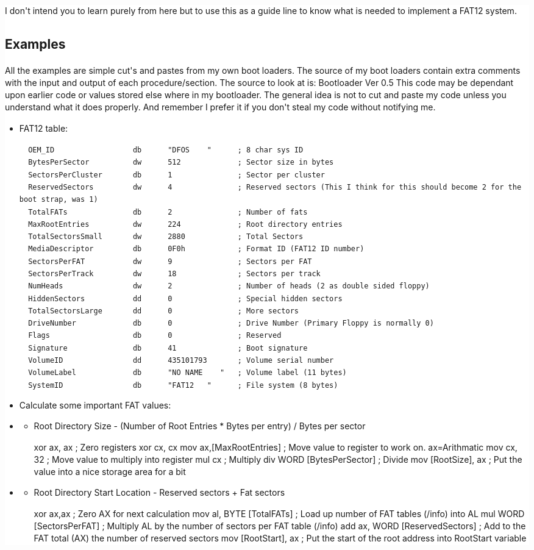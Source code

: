 I don't intend you to learn purely from here but to use this as a guide line to know what is
needed to implement a FAT12 system.

## Examples  

All the examples are simple cut's and pastes from my own boot loaders. The source of my
boot loaders contain extra comments with the input and output of each procedure/section.
The source to look at is: Bootloader Ver 0.5
This code may be dependant upon earlier code or values stored else where in my bootloader.
The general idea is not to cut and paste my code unless you understand what it does properly.
And remember I prefer it if you don't steal my code without notifying me.

- FAT12 table:

        OEM_ID                  db      "DFOS    "      ; 8 char sys ID
        BytesPerSector          dw      512             ; Sector size in bytes
        SectorsPerCluster       db      1               ; Sector per cluster
        ReservedSectors         dw      4               ; Reserved sectors (This I think for this should become 2 for the boot strap, was 1)
        TotalFATs               db      2               ; Number of fats
        MaxRootEntries          dw      224             ; Root directory entries
        TotalSectorsSmall       dw      2880            ; Total Sectors
        MediaDescriptor         db      0F0h            ; Format ID (FAT12 ID number)
        SectorsPerFAT           dw      9               ; Sectors per FAT
        SectorsPerTrack         dw      18              ; Sectors per track
        NumHeads                dw      2               ; Number of heads (2 as double sided floppy)
        HiddenSectors           dd      0               ; Special hidden sectors
        TotalSectorsLarge       dd      0               ; More sectors
        DriveNumber             db      0               ; Drive Number (Primary Floppy is normally 0)
        Flags                   db      0               ; Reserved
        Signature               db      41              ; Boot signature
        VolumeID                dd      435101793       ; Volume serial number
        VolumeLabel             db      "NO NAME    "   ; Volume label (11 bytes)
        SystemID                db      "FAT12   "      ; File system (8 bytes)

- Calculate some important FAT values:
- - Root Directory Size - (Number of Root Entries * Bytes per entry) / Bytes per sector

	xor ax, ax			; Zero registers
	xor cx, cx
        mov ax,[MaxRootEntries] 	; Move value to register to work on. ax=Arithmatic
        mov cx, 32      		; Move value to multiply into register
        mul cx          		; Multiply
        div WORD [BytesPerSector]    	; Divide
        mov [RootSize], ax      	; Put the value into a nice storage area for a bit

- - Root Directory Start Location - Reserved sectors + Fat sectors

	xor ax,ax			; Zero AX for next calculation
        mov al, BYTE [TotalFATs]        ; Load up number of FAT tables (/info) into AL
        mul WORD [SectorsPerFAT]        ; Multiply AL by the number of sectors per FAT table (/info)
        add ax, WORD [ReservedSectors]  ; Add to the FAT total (AX) the number of reserved sectors
        mov [RootStart], ax             ; Put the start of the root address into RootStart variable
